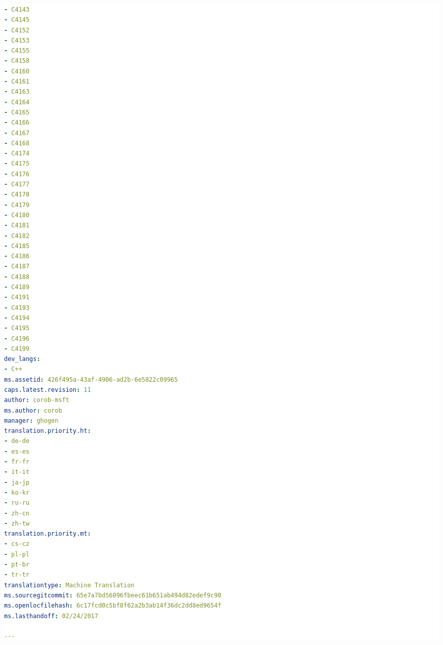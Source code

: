 ```yaml
- C4143
- C4145
- C4152
- C4153
- C4155
- C4158
- C4160
- C4161
- C4163
- C4164
- C4165
- C4166
- C4167
- C4168
- C4174
- C4175
- C4176
- C4177
- C4178
- C4179
- C4180
- C4181
- C4182
- C4185
- C4186
- C4187
- C4188
- C4189
- C4191
- C4193
- C4194
- C4195
- C4196
- C4199
dev_langs:
- C++
ms.assetid: 426f495a-43af-4906-ad2b-6e5822c09965
caps.latest.revision: 11
author: corob-msft
ms.author: corob
manager: ghogen
translation.priority.ht:
- de-de
- es-es
- fr-fr
- it-it
- ja-jp
- ko-kr
- ru-ru
- zh-cn
- zh-tw
translation.priority.mt:
- cs-cz
- pl-pl
- pt-br
- tr-tr
translationtype: Machine Translation
ms.sourcegitcommit: 65e7a7bd56096fbeec61b651ab494d82edef9c90
ms.openlocfilehash: 6c17fcd0c5bf8f62a2b3ab14f36dc2dd8ed9654f
ms.lasthandoff: 02/24/2017

---
```